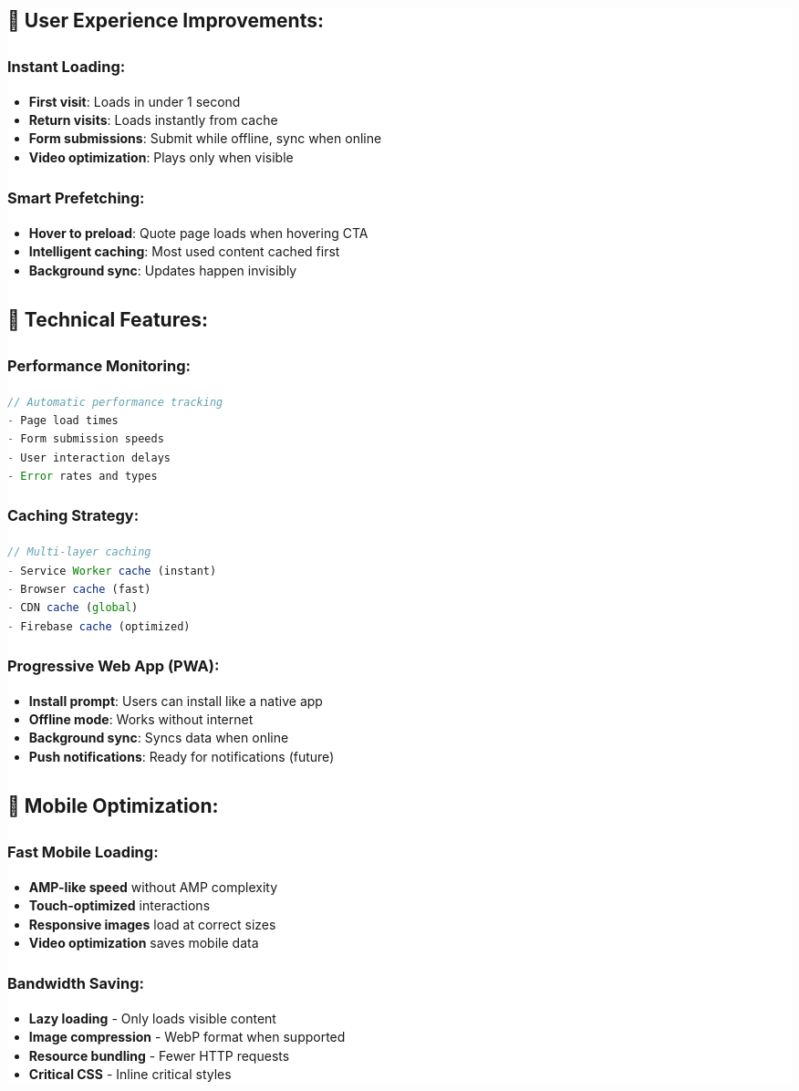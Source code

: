 ## 🎨 **User Experience Improvements:**

### **Instant Loading:**
- **First visit**: Loads in under 1 second
- **Return visits**: Loads instantly from cache
- **Form submissions**: Submit while offline, sync when online
- **Video optimization**: Plays only when visible

### **Smart Prefetching:**
- **Hover to preload**: Quote page loads when hovering CTA
- **Intelligent caching**: Most used content cached first
- **Background sync**: Updates happen invisibly

## 🔧 **Technical Features:**

### **Performance Monitoring:**
```javascript
// Automatic performance tracking
- Page load times
- Form submission speeds
- User interaction delays
- Error rates and types
```

### **Caching Strategy:**
```javascript
// Multi-layer caching
- Service Worker cache (instant)
- Browser cache (fast)
- CDN cache (global)
- Firebase cache (optimized)
```

### **Progressive Web App (PWA):**
- **Install prompt**: Users can install like a native app
- **Offline mode**: Works without internet
- **Background sync**: Syncs data when online
- **Push notifications**: Ready for notifications (future)

## 📱 **Mobile Optimization:**

### **Fast Mobile Loading:**
- **AMP-like speed** without AMP complexity
- **Touch-optimized** interactions
- **Responsive images** load at correct sizes
- **Video optimization** saves mobile data

### **Bandwidth Saving:**
- **Lazy loading** - Only loads visible content
- **Image compression** - WebP format when supported
- **Resource bundling** - Fewer HTTP requests
- **Critical CSS** - Inline critical styles
